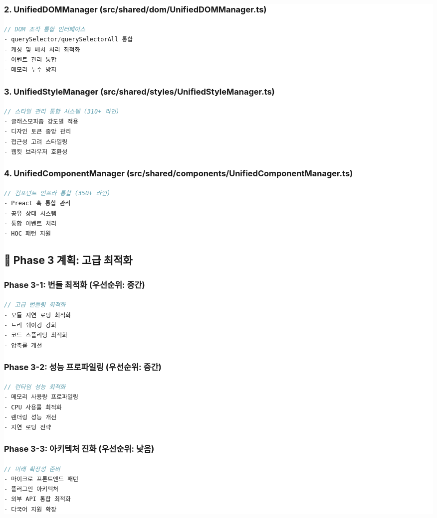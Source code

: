 ### 2. UnifiedDOMManager (src/shared/dom/UnifiedDOMManager.ts)
```typescript
// DOM 조작 통합 인터페이스
- querySelector/querySelectorAll 통합
- 캐싱 및 배치 처리 최적화
- 이벤트 관리 통합
- 메모리 누수 방지
```

### 3. UnifiedStyleManager (src/shared/styles/UnifiedStyleManager.ts)
```typescript
// 스타일 관리 통합 시스템 (310+ 라인)
- 글래스모피즘 강도별 적용
- 디자인 토큰 중앙 관리
- 접근성 고려 스타일링
- 웹킷 브라우저 호환성
```

### 4. UnifiedComponentManager (src/shared/components/UnifiedComponentManager.ts)
```typescript
// 컴포넌트 인프라 통합 (350+ 라인)
- Preact 훅 통합 관리
- 공유 상태 시스템
- 통합 이벤트 처리
- HOC 패턴 지원
```

## 🚀 Phase 3 계획: 고급 최적화

### Phase 3-1: 번들 최적화 (우선순위: 중간)
```typescript
// 고급 번들링 최적화
- 모듈 지연 로딩 최적화
- 트리 쉐이킹 강화
- 코드 스플리팅 최적화
- 압축률 개선
```

### Phase 3-2: 성능 프로파일링 (우선순위: 중간)
```typescript
// 런타임 성능 최적화
- 메모리 사용량 프로파일링
- CPU 사용률 최적화
- 렌더링 성능 개선
- 지연 로딩 전략
```

### Phase 3-3: 아키텍처 진화 (우선순위: 낮음)
```typescript
// 미래 확장성 준비
- 마이크로 프론트엔드 패턴
- 플러그인 아키텍처
- 외부 API 통합 최적화
- 다국어 지원 확장
```
